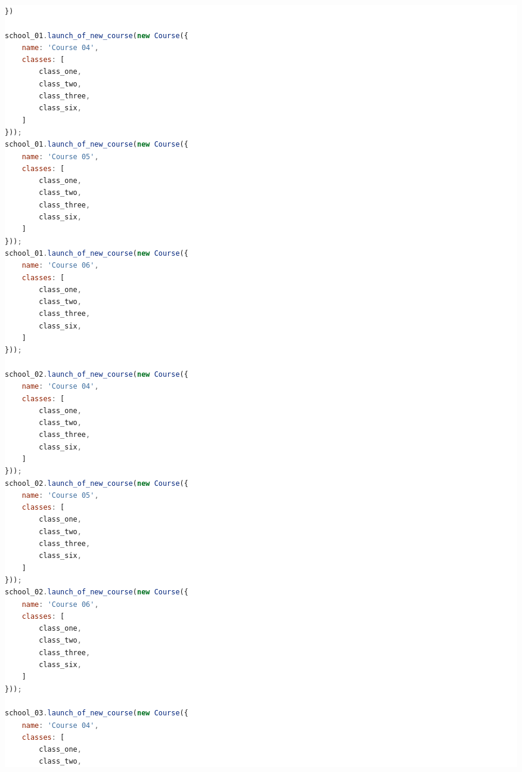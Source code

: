 ```js
})

school_01.launch_of_new_course(new Course({
    name: 'Course 04',
    classes: [
        class_one,
        class_two,
        class_three,
        class_six,
    ]
}));
school_01.launch_of_new_course(new Course({
    name: 'Course 05',
    classes: [
        class_one,
        class_two,
        class_three,
        class_six,
    ]
}));
school_01.launch_of_new_course(new Course({
    name: 'Course 06',
    classes: [
        class_one,
        class_two,
        class_three,
        class_six,
    ]
}));

school_02.launch_of_new_course(new Course({
    name: 'Course 04',
    classes: [
        class_one,
        class_two,
        class_three,
        class_six,
    ]
}));
school_02.launch_of_new_course(new Course({
    name: 'Course 05',
    classes: [
        class_one,
        class_two,
        class_three,
        class_six,
    ]
}));
school_02.launch_of_new_course(new Course({
    name: 'Course 06',
    classes: [
        class_one,
        class_two,
        class_three,
        class_six,
    ]
}));

school_03.launch_of_new_course(new Course({
    name: 'Course 04',
    classes: [
        class_one,
        class_two,
```